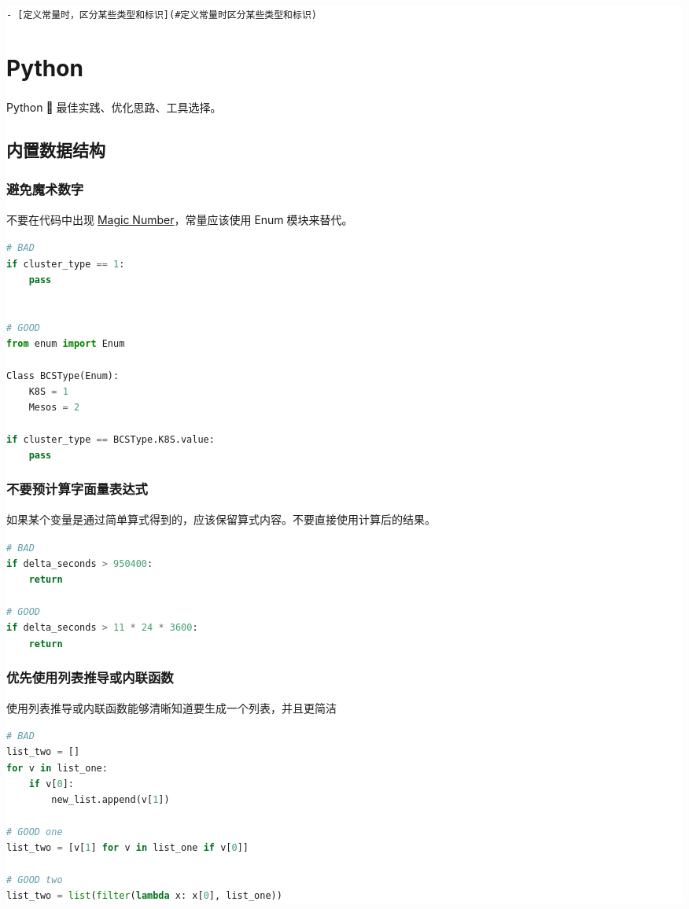     - [定义常量时，区分某些类型和标识](#定义常量时区分某些类型和标识)

# Python

Python 🐍 最佳实践、优化思路、工具选择。


## 内置数据结构

### 避免魔术数字

不要在代码中出现 [Magic Number](https://en.wikipedia.org/wiki/Magic_number_(programming))，常量应该使用 Enum 模块来替代。

```python
# BAD
if cluster_type == 1:
    pass


# GOOD
from enum import Enum

Class BCSType(Enum):
    K8S = 1
    Mesos = 2

if cluster_type == BCSType.K8S.value:
    pass
```


### 不要预计算字面量表达式

如果某个变量是通过简单算式得到的，应该保留算式内容。不要直接使用计算后的结果。

```python
# BAD
if delta_seconds > 950400:
    return

# GOOD
if delta_seconds > 11 * 24 * 3600:
    return
```

### 优先使用列表推导或内联函数

使用列表推导或内联函数能够清晰知道要生成一个列表，并且更简洁

```python
# BAD
list_two = []
for v in list_one:
    if v[0]:
        new_list.append(v[1])

# GOOD one
list_two = [v[1] for v in list_one if v[0]]

# GOOD two
list_two = list(filter(lambda x: x[0], list_one))
```
